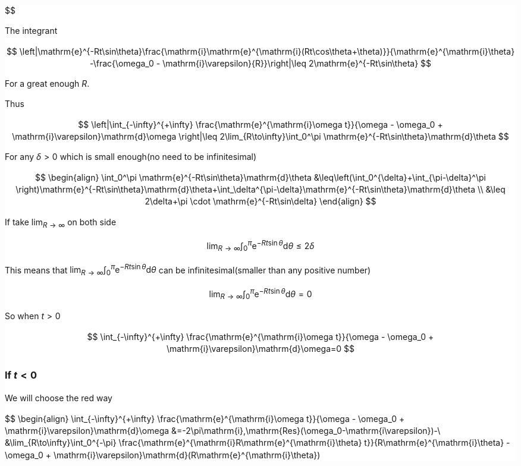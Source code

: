 $$

The integrant 

$$
\left|\mathrm{e}^{-Rt\sin\theta}\frac{\mathrm{i}\mathrm{e}^{\mathrm{i}(Rt\cos\theta+\theta)}}{\mathrm{e}^{\mathrm{i}\theta} -\frac{\omega_0 - \mathrm{i}\varepsilon}{R}}\right|\leq 2\mathrm{e}^{-Rt\sin\theta}
$$

For a great enough $R$.

Thus 

$$
\left|\int_{-\infty}^{+\infty} \frac{\mathrm{e}^{\mathrm{i}\omega t}}{\omega - \omega_0 + \mathrm{i}\varepsilon}\mathrm{d}\omega \right|\leq 2\lim_{R\to\infty}\int_0^\pi \mathrm{e}^{-Rt\sin\theta}\mathrm{d}\theta
$$

For any $\delta>0$ which is small enough(no need to be infinitesimal)

$$
\begin{align}
\int_0^\pi \mathrm{e}^{-Rt\sin\theta}\mathrm{d}\theta
&\leq\left(\int_0^{\delta}+\int_{\pi-\delta}^\pi \right)\mathrm{e}^{-Rt\sin\theta}\mathrm{d}\theta+\int_\delta^{\pi-\delta}\mathrm{e}^{-Rt\sin\theta}\mathrm{d}\theta
\\ &\leq 2\delta+\pi \cdot \mathrm{e}^{-Rt\sin\delta}
\end{align}
$$

If take $\lim_{R\to\infty}$ on both side

$$
\lim_{R\to\infty}\int_0^\pi \mathrm{e}^{-Rt\sin\theta}\mathrm{d}\theta \leq 2\delta
$$

This means that $\lim_{R\to\infty}\int_0^\pi \mathrm{e}^{-Rt\sin\theta}\mathrm{d}\theta$ can be infinitesimal(smaller than any positive number)

$$
\lim_{R\to\infty}\int_0^\pi \mathrm{e}^{-Rt\sin\theta}\mathrm{d}\theta=0
$$

So when $t>0$

$$
\int_{-\infty}^{+\infty} \frac{\mathrm{e}^{\mathrm{i}\omega t}}{\omega - \omega_0 + \mathrm{i}\varepsilon}\mathrm{d}\omega=0
$$

### If $t<0$

We will choose the red way

$$
\begin{align}
\int_{-\infty}^{+\infty} \frac{\mathrm{e}^{\mathrm{i}\omega t}}{\omega - \omega_0 + \mathrm{i}\varepsilon}\mathrm{d}\omega
&=-2\pi\mathrm{i}\,\mathrm{Res}(\omega_0-\mathrm{i\varepsilon})-\\ &\lim_{R\to\infty}\int_0^{-\pi} \frac{\mathrm{e}^{\mathrm{i}R\mathrm{e}^{\mathrm{i}\theta} t}}{R\mathrm{e}^{\mathrm{i}\theta} - \omega_0 + \mathrm{i}\varepsilon}\mathrm{d}(R\mathrm{e}^{\mathrm{i}\theta})
